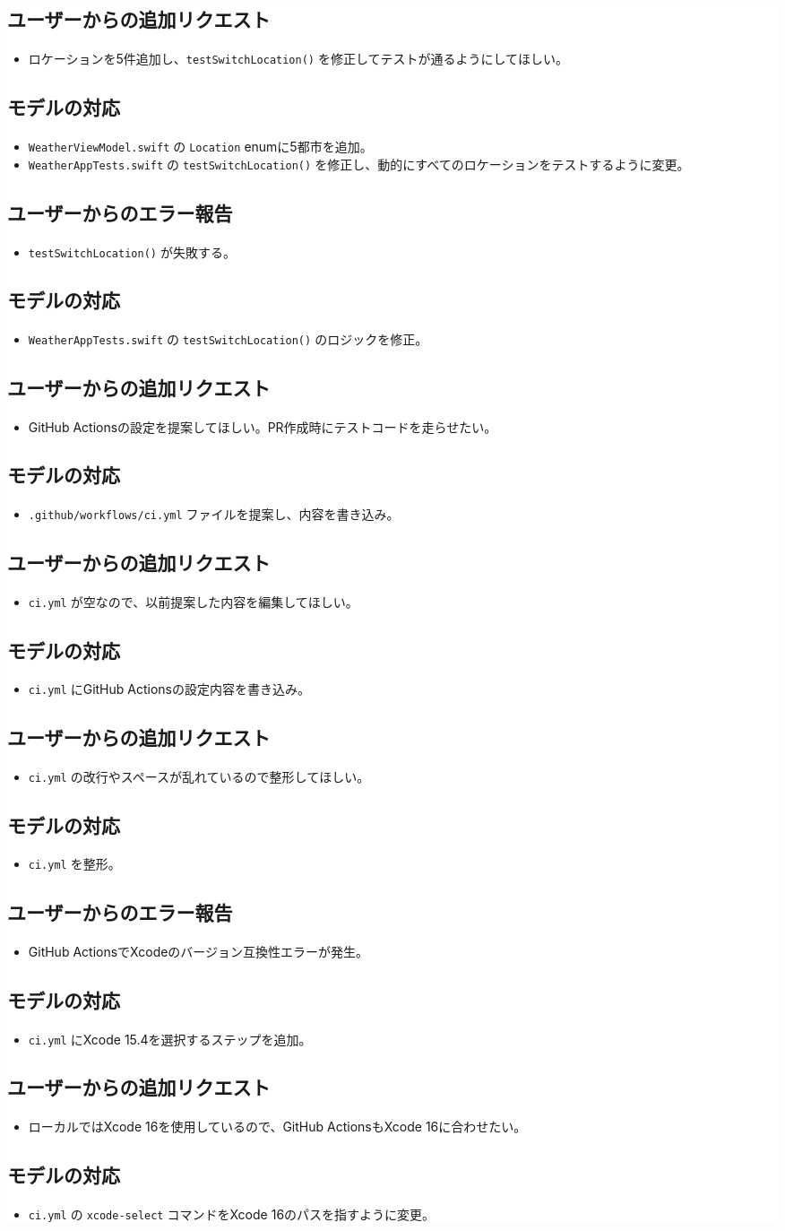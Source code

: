 ## ユーザーからの追加リクエスト
- ロケーションを5件追加し、`testSwitchLocation()` を修正してテストが通るようにしてほしい。

## モデルの対応
- `WeatherViewModel.swift` の `Location` enumに5都市を追加。
- `WeatherAppTests.swift` の `testSwitchLocation()` を修正し、動的にすべてのロケーションをテストするように変更。

## ユーザーからのエラー報告
- `testSwitchLocation()` が失敗する。

## モデルの対応
- `WeatherAppTests.swift` の `testSwitchLocation()` のロジックを修正。

## ユーザーからの追加リクエスト
- GitHub Actionsの設定を提案してほしい。PR作成時にテストコードを走らせたい。

## モデルの対応
- `.github/workflows/ci.yml` ファイルを提案し、内容を書き込み。

## ユーザーからの追加リクエスト
- `ci.yml` が空なので、以前提案した内容を編集してほしい。

## モデルの対応
- `ci.yml` にGitHub Actionsの設定内容を書き込み。

## ユーザーからの追加リクエスト
- `ci.yml` の改行やスペースが乱れているので整形してほしい。

## モデルの対応
- `ci.yml` を整形。

## ユーザーからのエラー報告
- GitHub ActionsでXcodeのバージョン互換性エラーが発生。

## モデルの対応
- `ci.yml` にXcode 15.4を選択するステップを追加。

## ユーザーからの追加リクエスト
- ローカルではXcode 16を使用しているので、GitHub ActionsもXcode 16に合わせたい。

## モデルの対応
- `ci.yml` の `xcode-select` コマンドをXcode 16のパスを指すように変更。
